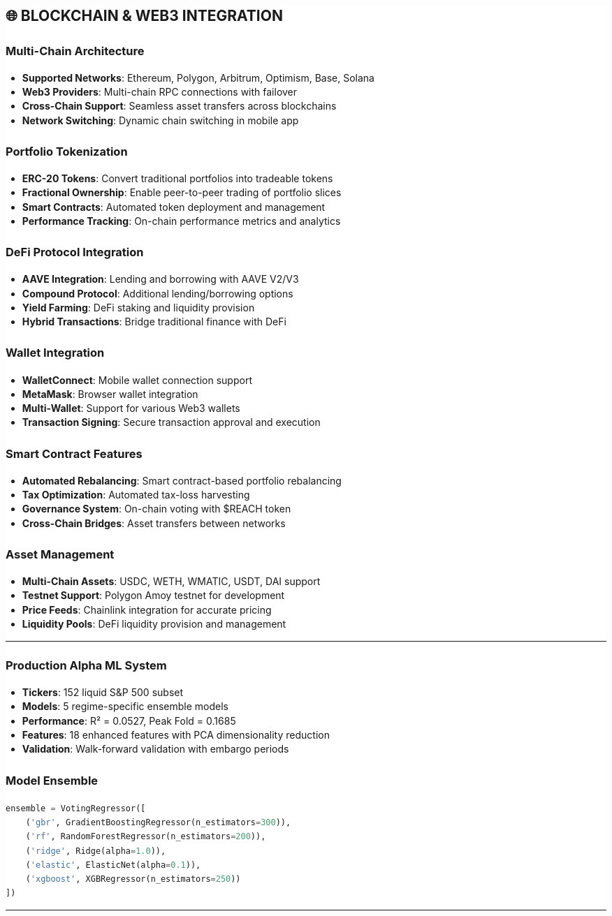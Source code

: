 
## 🌐 **BLOCKCHAIN & WEB3 INTEGRATION**

### **Multi-Chain Architecture**
- **Supported Networks**: Ethereum, Polygon, Arbitrum, Optimism, Base, Solana
- **Web3 Providers**: Multi-chain RPC connections with failover
- **Cross-Chain Support**: Seamless asset transfers across blockchains
- **Network Switching**: Dynamic chain switching in mobile app

### **Portfolio Tokenization**
- **ERC-20 Tokens**: Convert traditional portfolios into tradeable tokens
- **Fractional Ownership**: Enable peer-to-peer trading of portfolio slices
- **Smart Contracts**: Automated token deployment and management
- **Performance Tracking**: On-chain performance metrics and analytics

### **DeFi Protocol Integration**
- **AAVE Integration**: Lending and borrowing with AAVE V2/V3
- **Compound Protocol**: Additional lending/borrowing options
- **Yield Farming**: DeFi staking and liquidity provision
- **Hybrid Transactions**: Bridge traditional finance with DeFi

### **Wallet Integration**
- **WalletConnect**: Mobile wallet connection support
- **MetaMask**: Browser wallet integration
- **Multi-Wallet**: Support for various Web3 wallets
- **Transaction Signing**: Secure transaction approval and execution

### **Smart Contract Features**
- **Automated Rebalancing**: Smart contract-based portfolio rebalancing
- **Tax Optimization**: Automated tax-loss harvesting
- **Governance System**: On-chain voting with $REACH token
- **Cross-Chain Bridges**: Asset transfers between networks

### **Asset Management**
- **Multi-Chain Assets**: USDC, WETH, WMATIC, USDT, DAI support
- **Testnet Support**: Polygon Amoy testnet for development
- **Price Feeds**: Chainlink integration for accurate pricing
- **Liquidity Pools**: DeFi liquidity provision and management

---

### **Production Alpha ML System**
- **Tickers**: 152 liquid S&P 500 subset
- **Models**: 5 regime-specific ensemble models
- **Performance**: R² = 0.0527, Peak Fold = 0.1685
- **Features**: 18 enhanced features with PCA dimensionality reduction
- **Validation**: Walk-forward validation with embargo periods

### **Model Ensemble**
```python
ensemble = VotingRegressor([
    ('gbr', GradientBoostingRegressor(n_estimators=300)),
    ('rf', RandomForestRegressor(n_estimators=200)),
    ('ridge', Ridge(alpha=1.0)),
    ('elastic', ElasticNet(alpha=0.1)),
    ('xgboost', XGBRegressor(n_estimators=250))
])
```

---